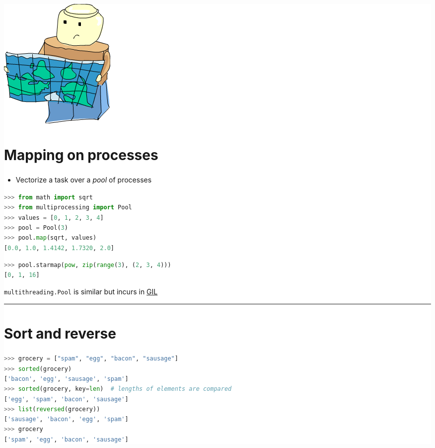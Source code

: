 
![](images/fun/legomap.png)
# Mapping on processes

- Vectorize a task over a *pool* of processes

``` py
>>> from math import sqrt
>>> from multiprocessing import Pool
>>> values = [0, 1, 2, 3, 4]
>>> pool = Pool(3)
>>> pool.map(sqrt, values)
[0.0, 1.0, 1.4142, 1.7320, 2.0]
```

``` py
>>> pool.starmap(pow, zip(range(3), (2, 3, 4)))
[0, 1, 16]
```

>

`multithreading.Pool` is similar but incurs in [GIL](https://en.wikipedia.org/wiki/Global_interpreter_lock)

---

# Sort and reverse

``` py
>>> grocery = ["spam", "egg", "bacon", "sausage"]
>>> sorted(grocery)
['bacon', 'egg', 'sausage', 'spam']
>>> sorted(grocery, key=len)  # lengths of elements are compared
['egg', 'spam', 'bacon', 'sausage']
>>> list(reversed(grocery))
['sausage', 'bacon', 'egg', 'spam']
>>> grocery
['spam', 'egg', 'bacon', 'sausage']
```
